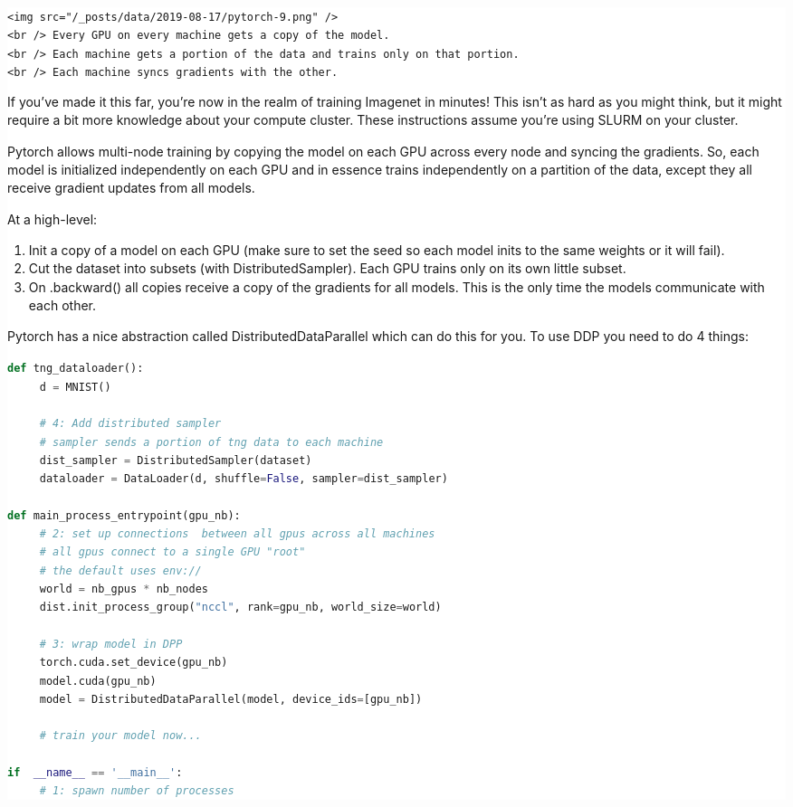 	<img src="/_posts/data/2019-08-17/pytorch-9.png" />
	<br /> Every GPU on every machine gets a copy of the model. 
	<br /> Each machine gets a portion of the data and trains only on that portion. 
	<br /> Each machine syncs gradients with the other.
</p>

If you’ve made it this far, you’re now in the realm of training Imagenet in minutes! This isn’t as hard as you might think, but it might require a bit more knowledge about your compute cluster. These instructions assume you’re using SLURM on your cluster.

Pytorch allows multi-node training by copying the model on each GPU across every node and syncing the gradients. So, each model is initialized independently on each GPU and in essence trains independently on a partition of the data, except they all receive gradient updates from all models.

At a high-level:

1. Init a copy of a model on each GPU (make sure to set the seed so each model inits to the same weights or it will fail).
2. Cut the dataset into subsets (with DistributedSampler). Each GPU trains only on its own little subset.
3. On .backward() all copies receive a copy of the gradients for all models. This is the only time the models communicate with each other.

Pytorch has a nice abstraction called DistributedDataParallel which can do this for you. To use DDP you need to do 4 things:

```python
def tng_dataloader():
     d = MNIST()
     
     # 4: Add distributed sampler
     # sampler sends a portion of tng data to each machine
     dist_sampler = DistributedSampler(dataset)
     dataloader = DataLoader(d, shuffle=False, sampler=dist_sampler)
     
def main_process_entrypoint(gpu_nb):
     # 2: set up connections  between all gpus across all machines
     # all gpus connect to a single GPU "root"
     # the default uses env://
     world = nb_gpus * nb_nodes
     dist.init_process_group("nccl", rank=gpu_nb, world_size=world)
     
     # 3: wrap model in DPP
     torch.cuda.set_device(gpu_nb)
     model.cuda(gpu_nb)
     model = DistributedDataParallel(model, device_ids=[gpu_nb])
     
     # train your model now...
     
if  __name__ == '__main__':
     # 1: spawn number of processes
```